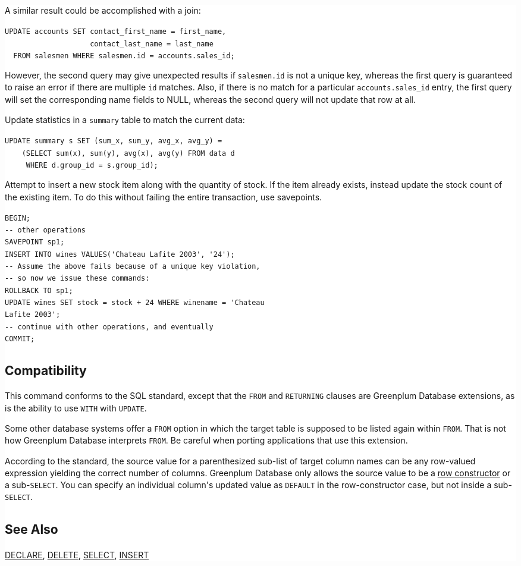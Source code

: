 A similar result could be accomplished with a join:

```
UPDATE accounts SET contact_first_name = first_name,
                    contact_last_name = last_name
  FROM salesmen WHERE salesmen.id = accounts.sales_id;
```

However, the second query may give unexpected results if `salesmen.id` is not a unique key, whereas the first query is guaranteed to raise an error if there are multiple `id` matches. Also, if there is no match for a particular `accounts.sales_id` entry, the first query will set the corresponding name fields to NULL, whereas the second query will not update that row at all.

Update statistics in a `summary` table to match the current data:

```
UPDATE summary s SET (sum_x, sum_y, avg_x, avg_y) =
    (SELECT sum(x), sum(y), avg(x), avg(y) FROM data d
     WHERE d.group_id = s.group_id);
```

Attempt to insert a new stock item along with the quantity of stock. If the item already exists, instead update the stock count of the existing item. To do this without failing the entire transaction, use savepoints.

```
BEGIN;
-- other operations
SAVEPOINT sp1;
INSERT INTO wines VALUES('Chateau Lafite 2003', '24');
-- Assume the above fails because of a unique key violation,
-- so now we issue these commands:
ROLLBACK TO sp1;
UPDATE wines SET stock = stock + 24 WHERE winename = 'Chateau 
Lafite 2003';
-- continue with other operations, and eventually
COMMIT;
```

## Compatibility

This command conforms to the SQL standard, except that the `FROM` and `RETURNING` clauses are Greenplum Database extensions, as is the ability to use `WITH` with `UPDATE`.

Some other database systems offer a `FROM` option in which the target table is supposed to be listed again within `FROM`. That is not how Greenplum Database interprets `FROM`. Be careful when porting applications that use this extension.

According to the standard, the source value for a parenthesized sub-list of target column names can be any row-valued expression yielding the correct number of columns. Greenplum Database only allows the source value to be a [row constructor](https://www.postgresql.org/docs/12/sql-expressions.html#SQL-SYNTAX-ROW-CONSTRUCTORS) or a sub-`SELECT`. You can specify an individual column's updated value as `DEFAULT` in the row-constructor case, but not inside a sub-`SELECT`.

## See Also

[DECLARE](/docs/sql-statements/sql-statement-declare.md), [DELETE](/docs/sql-statements/sql-statement-delete.md), [SELECT](/docs/sql-statements/sql-statement-select.md), [INSERT](/docs/sql-statements/sql-statement-insert.md)



